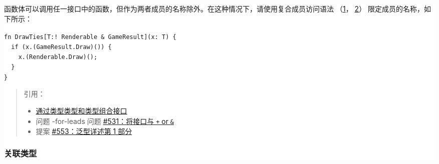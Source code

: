 函数体可以调用任一接口中的函数，但作为两者成员的名称除外。在这种情况下，请使用复合成员访问语法 （[1](expressions/member_access.md)， [2](generics/details.md#qualified-member-names-and-compound-member-access)） 限定成员的名称，如下所示：

```
fn DrawTies[T:! Renderable & GameResult](x: T) {
  if (x.(GameResult.Draw)()) {
    x.(Renderable.Draw)();
  }
}
```

> 引用：
>
> - [通过类型类型和类型组合接口](generics/details.md#combining-interfaces-by-anding-type-of-types)
> - 问题 -for-leads 问题 [#531：将接口与 `+` or `&`](https://github.com/carbon-language/carbon-lang/issues/531)
> - 提案 [#553：泛型详述第 1 部分](https://github.com/carbon-language/carbon-lang/pull/553)

### 关联类型

